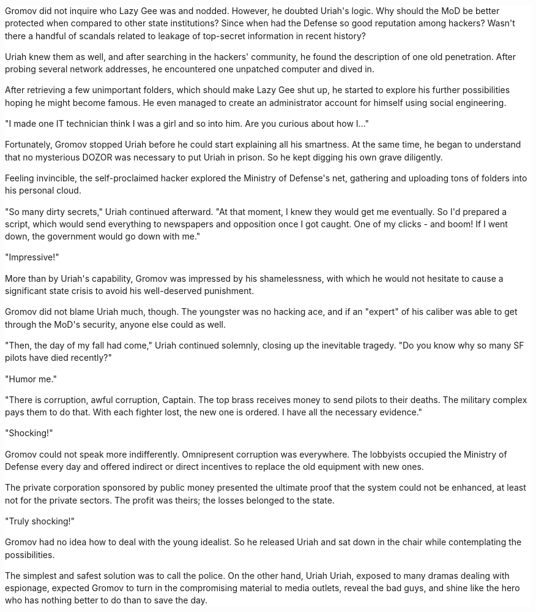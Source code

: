 Gromov did not inquire who Lazy Gee was and nodded. However, he doubted Uriah's logic. Why should the MoD be better protected when compared to other state institutions? Since when had the Defense so good reputation among hackers? Wasn't there a handful of scandals related to leakage of top-secret information in recent history?

Uriah knew them as well, and after searching in the hackers' community, he found the description of one old penetration. After probing several network addresses, he encountered one unpatched computer and dived in.

After retrieving a few unimportant folders, which should make Lazy Gee shut up, he started to explore his further possibilities hoping he might become famous. He even managed to create an administrator account for himself using social engineering.

"I made one IT technician think I was a girl and so into him. Are you curious about how I..."

Fortunately, Gromov stopped Uriah before he could start explaining all his smartness. At the same time, he began to understand that no mysterious DOZOR was necessary to put Uriah in prison. So he kept digging his own grave diligently.

Feeling invincible, the self-proclaimed hacker explored the Ministry of Defense's net, gathering and uploading tons of folders into his personal cloud.

"So many dirty secrets," Uriah continued afterward. "At that moment, I knew they would get me eventually. So I'd prepared a script, which would send everything to newspapers and opposition once I got caught. One of my clicks - and boom! If I went down, the government would go down with me."

"Impressive!"

More than by Uriah's capability, Gromov was impressed by his shamelessness, with which he would not hesitate to cause a significant state crisis to avoid his well-deserved punishment.

Gromov did not blame Uriah much, though. The youngster was no hacking ace, and if an "expert" of his caliber was able to get through the MoD's security, anyone else could as well.

"Then, the day of my fall had come," Uriah continued solemnly, closing up the inevitable tragedy. "Do you know why so many SF pilots have died recently?"

"Humor me."

"There is corruption, awful corruption, Captain. The top brass receives money to send pilots to their deaths. The military complex pays them to do that. With each fighter lost, the new one is ordered. I have all the necessary evidence."

"Shocking!"

Gromov could not speak more indifferently. Omnipresent corruption was everywhere. The lobbyists occupied the Ministry of Defense every day and offered indirect or direct incentives to replace the old equipment with new ones.

The private corporation sponsored by public money presented the ultimate proof that the system could not be enhanced, at least not for the private sectors. The profit was theirs; the losses belonged to the state.

"Truly shocking!"

Gromov had no idea how to deal with the young idealist. So he released Uriah and sat down in the chair while contemplating the possibilities.

The simplest and safest solution was to call the police. On the other hand, Uriah Uriah, exposed to many dramas dealing with espionage, expected Gromov to turn in the compromising material to media outlets, reveal the bad guys, and shine like the hero who has nothing better to do than to save the day.
